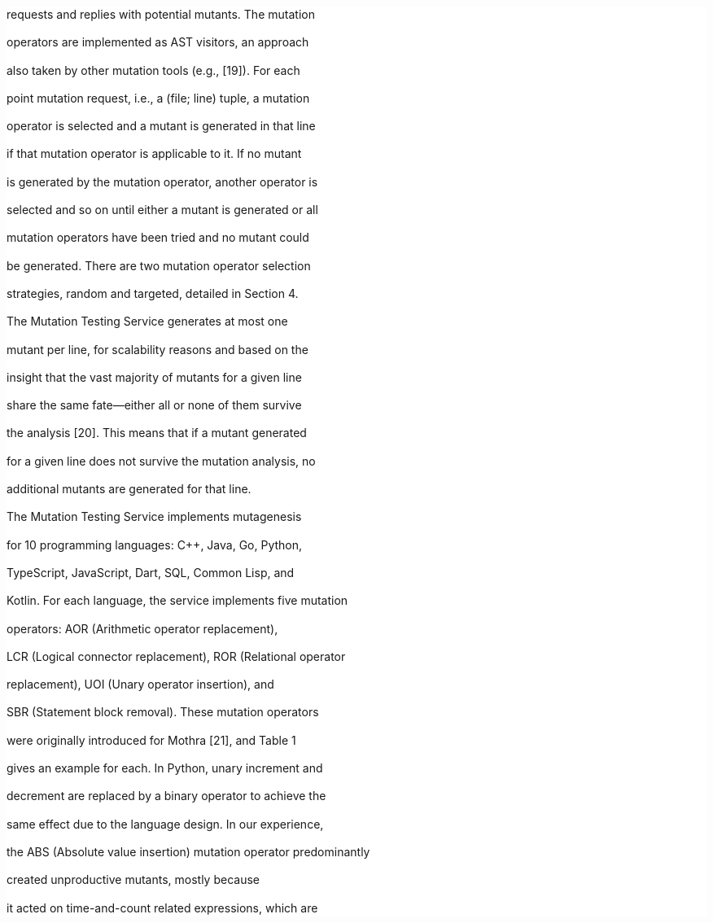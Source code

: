 requests and replies with potential mutants. The mutation

operators are implemented as AST visitors, an approach

also taken by other mutation tools (e.g., [19]). For each

point mutation request, i.e., a (file; line) tuple, a mutation

operator is selected and a mutant is generated in that line

if that mutation operator is applicable to it. If no mutant

is generated by the mutation operator, another operator is

selected and so on until either a mutant is generated or all

mutation operators have been tried and no mutant could

be generated. There are two mutation operator selection

strategies, random and targeted, detailed in Section 4.

The Mutation Testing Service generates at most one

mutant per line, for scalability reasons and based on the

insight that the vast majority of mutants for a given line

share the same fate—either all or none of them survive

the analysis [20]. This means that if a mutant generated

for a given line does not survive the mutation analysis, no

additional mutants are generated for that line.

The Mutation Testing Service implements mutagenesis

for 10 programming languages: C++, Java, Go, Python,

TypeScript, JavaScript, Dart, SQL, Common Lisp, and

Kotlin. For each language, the service implements five mutation

operators: AOR (Arithmetic operator replacement),

LCR (Logical connector replacement), ROR (Relational operator

replacement), UOI (Unary operator insertion), and

SBR (Statement block removal). These mutation operators

were originally introduced for Mothra [21], and Table 1

gives an example for each. In Python, unary increment and

decrement are replaced by a binary operator to achieve the

same effect due to the language design. In our experience,

the ABS (Absolute value insertion) mutation operator predominantly

created unproductive mutants, mostly because

it acted on time-and-count related expressions, which are

